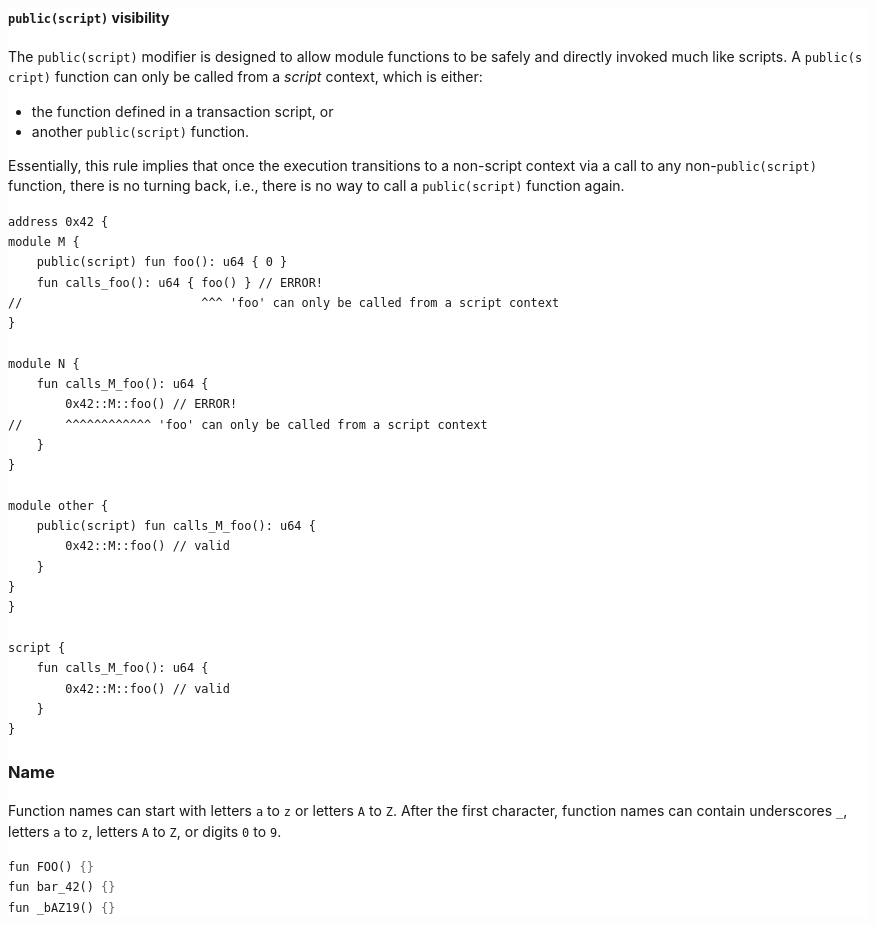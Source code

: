 ```move=
```

#### `public(script)` visibility

The `public(script)` modifier is designed to allow module functions to be safely and directly invoked much like scripts. A `public(script)` function can only be called from a *script* context, which is either:
- the function defined in a transaction script, or
- another `public(script)` function.

Essentially, this rule implies that once the execution transitions to a non-script context via a call to any non-`public(script)` function, there is no turning back, i.e., there is no way to call a `public(script)` function again.

```move=
address 0x42 {
module M {
    public(script) fun foo(): u64 { 0 }
    fun calls_foo(): u64 { foo() } // ERROR!
//                         ^^^ 'foo' can only be called from a script context
}

module N {
    fun calls_M_foo(): u64 {
        0x42::M::foo() // ERROR!
//      ^^^^^^^^^^^^ 'foo' can only be called from a script context
    }
}

module other {
    public(script) fun calls_M_foo(): u64 {
        0x42::M::foo() // valid
    }
}
}

script {
    fun calls_M_foo(): u64 {
        0x42::M::foo() // valid
    }
}
```

### Name

Function names can start with letters `a` to `z` or letters `A` to `Z`. After the first character, function names can contain underscores `_`, letters `a` to `z`, letters `A` to `Z`, or digits `0` to `9`.

```rust
fun FOO() {}
fun bar_42() {}
fun _bAZ19() {}
```
